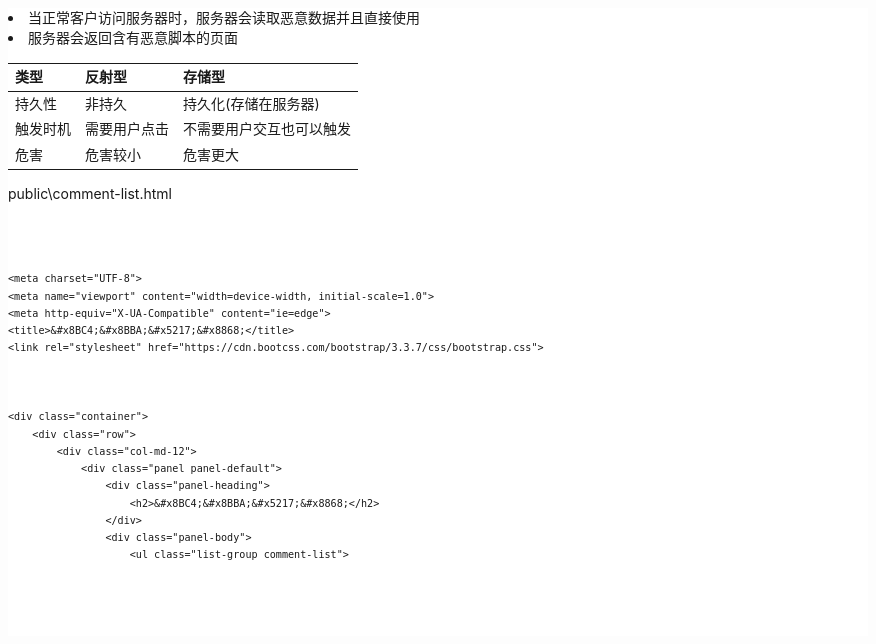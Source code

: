 <li>&#x5F53;&#x6B63;&#x5E38;&#x5BA2;&#x6237;&#x8BBF;&#x95EE;&#x670D;&#x52A1;&#x5668;&#x65F6;&#xFF0C;&#x670D;&#x52A1;&#x5668;&#x4F1A;&#x8BFB;&#x53D6;&#x6076;&#x610F;&#x6570;&#x636E;&#x5E76;&#x4E14;&#x76F4;&#x63A5;&#x4F7F;&#x7528;</li>
<li>&#x670D;&#x52A1;&#x5668;&#x4F1A;&#x8FD4;&#x56DE;&#x542B;&#x6709;&#x6076;&#x610F;&#x811A;&#x672C;&#x7684;&#x9875;&#x9762;</li>
</ol>
<table>
<thead>
<tr>
<th style="text-align:left">&#x7C7B;&#x578B;</th>
<th style="text-align:left">&#x53CD;&#x5C04;&#x578B;</th>
<th style="text-align:left">&#x5B58;&#x50A8;&#x578B;</th>
</tr>
</thead>
<tbody>
<tr>
<td style="text-align:left">&#x6301;&#x4E45;&#x6027;</td>
<td style="text-align:left">&#x975E;&#x6301;&#x4E45;</td>
<td style="text-align:left">&#x6301;&#x4E45;&#x5316;(&#x5B58;&#x50A8;&#x5728;&#x670D;&#x52A1;&#x5668;)</td>
</tr>
<tr>
<td style="text-align:left">&#x89E6;&#x53D1;&#x65F6;&#x673A;</td>
<td style="text-align:left">&#x9700;&#x8981;&#x7528;&#x6237;&#x70B9;&#x51FB;</td>
<td style="text-align:left">&#x4E0D;&#x9700;&#x8981;&#x7528;&#x6237;&#x4EA4;&#x4E92;&#x4E5F;&#x53EF;&#x4EE5;&#x89E6;&#x53D1;</td>
</tr>
<tr>
<td style="text-align:left">&#x5371;&#x5BB3;</td>
<td style="text-align:left">&#x5371;&#x5BB3;&#x8F83;&#x5C0F;</td>
<td style="text-align:left">&#x5371;&#x5BB3;&#x66F4;&#x5927;</td>
</tr>
</tbody>
</table>
<p>public\comment-list.html</p>
<pre><code class="lang-js">



    <meta charset="UTF-8">
    <meta name="viewport" content="width=device-width, initial-scale=1.0">
    <meta http-equiv="X-UA-Compatible" content="ie=edge">
    <title>&#x8BC4;&#x8BBA;&#x5217;&#x8868;</title>
    <link rel="stylesheet" href="https://cdn.bootcss.com/bootstrap/3.3.7/css/bootstrap.css">



    <div class="container">
        <div class="row">
            <div class="col-md-12">
                <div class="panel panel-default">
                    <div class="panel-heading">
                        <h2>&#x8BC4;&#x8BBA;&#x5217;&#x8868;</h2>
                    </div>
                    <div class="panel-body">
                        <ul class="list-group comment-list">

